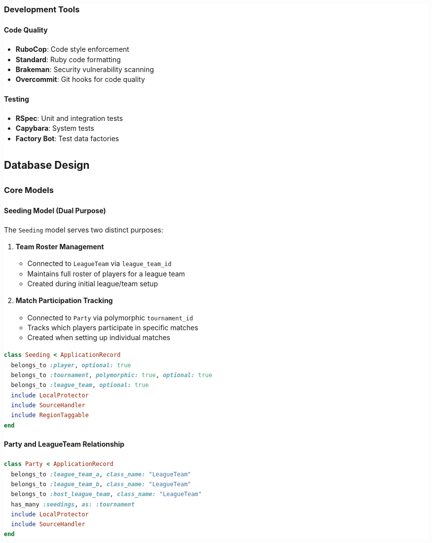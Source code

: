 ### Development Tools

#### Code Quality
- **RuboCop**: Code style enforcement
- **Standard**: Ruby code formatting
- **Brakeman**: Security vulnerability scanning
- **Overcommit**: Git hooks for code quality

#### Testing
- **RSpec**: Unit and integration tests
- **Capybara**: System tests
- **Factory Bot**: Test data factories

## Database Design

### Core Models

#### Seeding Model (Dual Purpose)
The `Seeding` model serves two distinct purposes:

1. **Team Roster Management**
   - Connected to `LeagueTeam` via `league_team_id`
   - Maintains full roster of players for a league team
   - Created during initial league/team setup

2. **Match Participation Tracking**
   - Connected to `Party` via polymorphic `tournament_id`
   - Tracks which players participate in specific matches
   - Created when setting up individual matches

```ruby
class Seeding < ApplicationRecord
  belongs_to :player, optional: true
  belongs_to :tournament, polymorphic: true, optional: true
  belongs_to :league_team, optional: true
  include LocalProtector
  include SourceHandler
  include RegionTaggable
end
```

#### Party and LeagueTeam Relationship
```ruby
class Party < ApplicationRecord
  belongs_to :league_team_a, class_name: "LeagueTeam"
  belongs_to :league_team_b, class_name: "LeagueTeam"
  belongs_to :host_league_team, class_name: "LeagueTeam"
  has_many :seedings, as: :tournament
  include LocalProtector
  include SourceHandler
end
```
